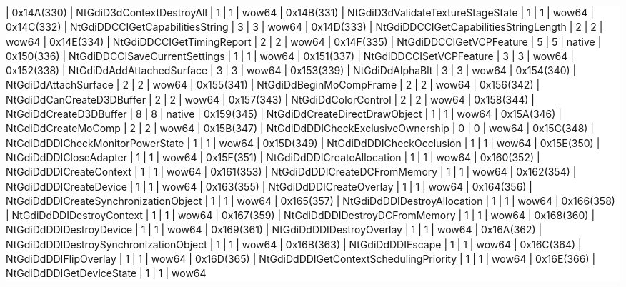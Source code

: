 | 0x14A(330) | NtGdiD3dContextDestroyAll | 1 | 1 | wow64
| 0x14B(331) | NtGdiD3dValidateTextureStageState | 1 | 1 | wow64
| 0x14C(332) | NtGdiDDCCIGetCapabilitiesString | 3 | 3 | wow64
| 0x14D(333) | NtGdiDDCCIGetCapabilitiesStringLength | 2 | 2 | wow64
| 0x14E(334) | NtGdiDDCCIGetTimingReport | 2 | 2 | wow64
| 0x14F(335) | NtGdiDDCCIGetVCPFeature | 5 | 5 | native
| 0x150(336) | NtGdiDDCCISaveCurrentSettings | 1 | 1 | wow64
| 0x151(337) | NtGdiDDCCISetVCPFeature | 3 | 3 | wow64
| 0x152(338) | NtGdiDdAddAttachedSurface | 3 | 3 | wow64
| 0x153(339) | NtGdiDdAlphaBlt | 3 | 3 | wow64
| 0x154(340) | NtGdiDdAttachSurface | 2 | 2 | wow64
| 0x155(341) | NtGdiDdBeginMoCompFrame | 2 | 2 | wow64
| 0x156(342) | NtGdiDdCanCreateD3DBuffer | 2 | 2 | wow64
| 0x157(343) | NtGdiDdColorControl | 2 | 2 | wow64
| 0x158(344) | NtGdiDdCreateD3DBuffer | 8 | 8 | native
| 0x159(345) | NtGdiDdCreateDirectDrawObject | 1 | 1 | wow64
| 0x15A(346) | NtGdiDdCreateMoComp | 2 | 2 | wow64
| 0x15B(347) | NtGdiDdDDICheckExclusiveOwnership | 0 | 0 | wow64
| 0x15C(348) | NtGdiDdDDICheckMonitorPowerState | 1 | 1 | wow64
| 0x15D(349) | NtGdiDdDDICheckOcclusion | 1 | 1 | wow64
| 0x15E(350) | NtGdiDdDDICloseAdapter | 1 | 1 | wow64
| 0x15F(351) | NtGdiDdDDICreateAllocation | 1 | 1 | wow64
| 0x160(352) | NtGdiDdDDICreateContext | 1 | 1 | wow64
| 0x161(353) | NtGdiDdDDICreateDCFromMemory | 1 | 1 | wow64
| 0x162(354) | NtGdiDdDDICreateDevice | 1 | 1 | wow64
| 0x163(355) | NtGdiDdDDICreateOverlay | 1 | 1 | wow64
| 0x164(356) | NtGdiDdDDICreateSynchronizationObject | 1 | 1 | wow64
| 0x165(357) | NtGdiDdDDIDestroyAllocation | 1 | 1 | wow64
| 0x166(358) | NtGdiDdDDIDestroyContext | 1 | 1 | wow64
| 0x167(359) | NtGdiDdDDIDestroyDCFromMemory | 1 | 1 | wow64
| 0x168(360) | NtGdiDdDDIDestroyDevice | 1 | 1 | wow64
| 0x169(361) | NtGdiDdDDIDestroyOverlay | 1 | 1 | wow64
| 0x16A(362) | NtGdiDdDDIDestroySynchronizationObject | 1 | 1 | wow64
| 0x16B(363) | NtGdiDdDDIEscape | 1 | 1 | wow64
| 0x16C(364) | NtGdiDdDDIFlipOverlay | 1 | 1 | wow64
| 0x16D(365) | NtGdiDdDDIGetContextSchedulingPriority | 1 | 1 | wow64
| 0x16E(366) | NtGdiDdDDIGetDeviceState | 1 | 1 | wow64